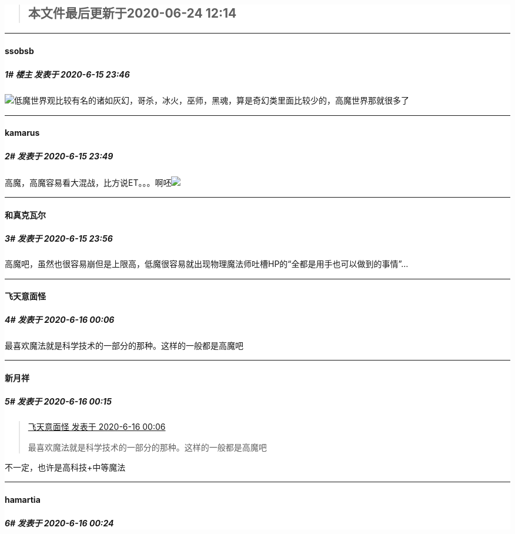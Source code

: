 > ## **本文件最后更新于2020-06-24 12:14** 


-----

####  ssobsb  
##### 1#       楼主       发表于 2020-6-15 23:46


<img src="https://static.saraba1st.com/image/smiley/face2017/124.png" referrerpolicy="no-referrer">低魔世界观比较有名的诸如灰幻，哥杀，冰火，巫师，黑魂，算是奇幻类里面比较少的，高魔世界那就很多了


-----

####  kamarus  
##### 2#       发表于 2020-6-15 23:49


高魔，高魔容易看大混战，比方说ET。。。啊呸<img src="https://static.saraba1st.com/image/smiley/face2017/037.png" referrerpolicy="no-referrer">


-----

####  和真克瓦尔  
##### 3#       发表于 2020-6-15 23:56


高魔吧，虽然也很容易崩但是上限高，低魔很容易就出现物理魔法师吐槽HP的“全都是用手也可以做到的事情”…


-----

####  飞天意面怪  
##### 4#       发表于 2020-6-16 00:06


最喜欢魔法就是科学技术的一部分的那种。这样的一般都是高魔吧


-----

####  新月祥  
##### 5#       发表于 2020-6-16 00:15


<blockquote><a href="httphttps://bbs.saraba1st.com/2b/forum.php?mod=redirect&amp;goto=findpost&amp;pid=47820006&amp;ptid=1941933" target="_blank">飞天意面怪 发表于 2020-6-16 00:06</a>

最喜欢魔法就是科学技术的一部分的那种。这样的一般都是高魔吧</blockquote>
不一定，也许是高科技+中等魔法


-----

####  hamartia  
##### 6#       发表于 2020-6-16 00:24

